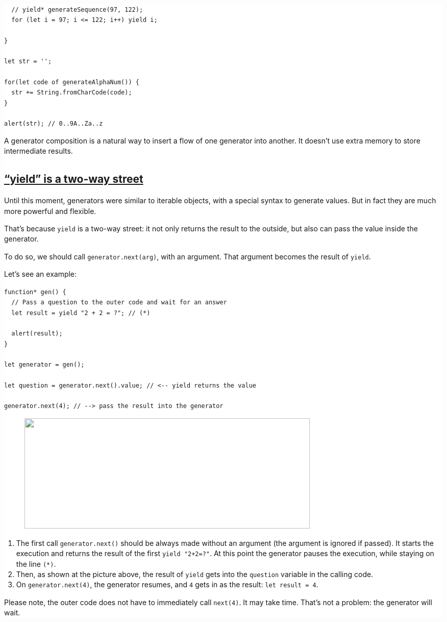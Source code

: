       // yield* generateSequence(97, 122);
      for (let i = 97; i <= 122; i++) yield i;

    }

    let str = '';

    for(let code of generateAlphaNum()) {
      str += String.fromCharCode(code);
    }

    alert(str); // 0..9A..Za..z

A generator composition is a natural way to insert a flow of one generator into another. It doesn’t use extra memory to store intermediate results.

## <a href="#yield-is-a-two-way-street" id="yield-is-a-two-way-street" class="main__anchor">“yield” is a two-way street</a>

Until this moment, generators were similar to iterable objects, with a special syntax to generate values. But in fact they are much more powerful and flexible.

That’s because `yield` is a two-way street: it not only returns the result to the outside, but also can pass the value inside the generator.

To do so, we should call `generator.next(arg)`, with an argument. That argument becomes the result of `yield`.

Let’s see an example:

<a href="#" class="toolbar__button toolbar__button_run" title="run"></a>

<a href="#" class="toolbar__button toolbar__button_edit" title="open in sandbox"></a>

    function* gen() {
      // Pass a question to the outer code and wait for an answer
      let result = yield "2 + 2 = ?"; // (*)

      alert(result);
    }

    let generator = gen();

    let question = generator.next().value; // <-- yield returns the value

    generator.next(4); // --> pass the result into the generator

<figure><img src="/article/generators/genYield2.svg" width="559" height="216" /></figure>

1.  The first call `generator.next()` should be always made without an argument (the argument is ignored if passed). It starts the execution and returns the result of the first `yield "2+2=?"`. At this point the generator pauses the execution, while staying on the line `(*)`.
2.  Then, as shown at the picture above, the result of `yield` gets into the `question` variable in the calling code.
3.  On `generator.next(4)`, the generator resumes, and `4` gets in as the result: `let result = 4`.

Please note, the outer code does not have to immediately call `next(4)`. It may take time. That’s not a problem: the generator will wait.
